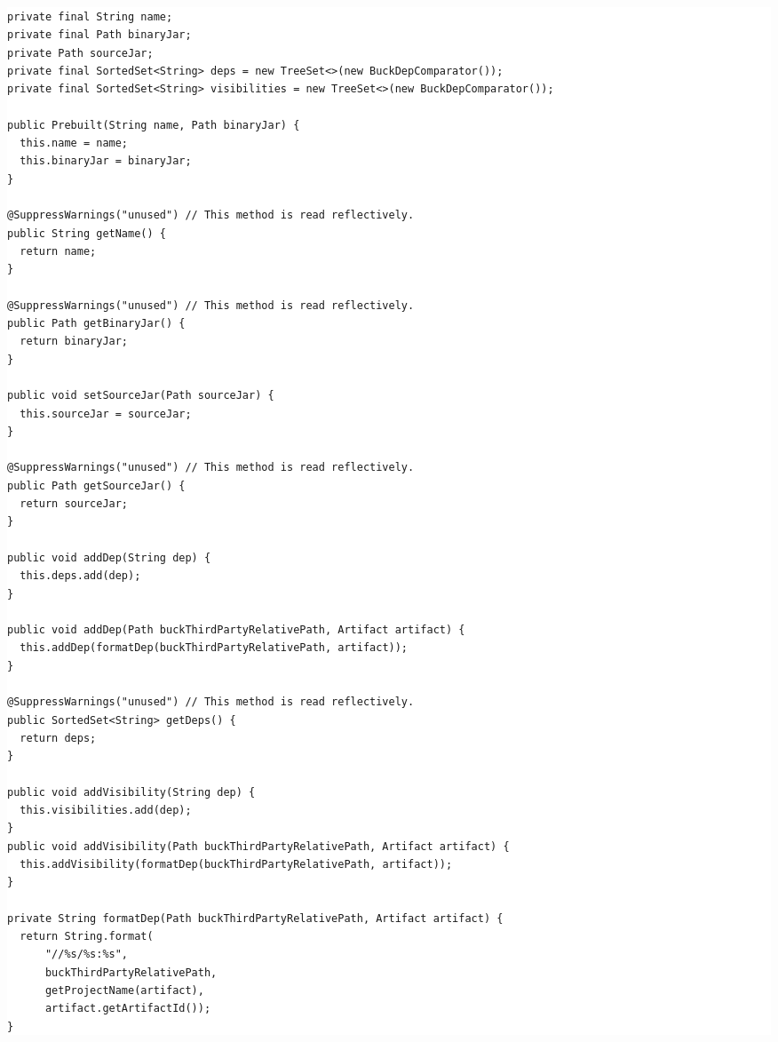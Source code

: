     private final String name;
    private final Path binaryJar;
    private Path sourceJar;
    private final SortedSet<String> deps = new TreeSet<>(new BuckDepComparator());
    private final SortedSet<String> visibilities = new TreeSet<>(new BuckDepComparator());

    public Prebuilt(String name, Path binaryJar) {
      this.name = name;
      this.binaryJar = binaryJar;
    }

    @SuppressWarnings("unused") // This method is read reflectively.
    public String getName() {
      return name;
    }

    @SuppressWarnings("unused") // This method is read reflectively.
    public Path getBinaryJar() {
      return binaryJar;
    }

    public void setSourceJar(Path sourceJar) {
      this.sourceJar = sourceJar;
    }

    @SuppressWarnings("unused") // This method is read reflectively.
    public Path getSourceJar() {
      return sourceJar;
    }

    public void addDep(String dep) {
      this.deps.add(dep);
    }

    public void addDep(Path buckThirdPartyRelativePath, Artifact artifact) {
      this.addDep(formatDep(buckThirdPartyRelativePath, artifact));
    }

    @SuppressWarnings("unused") // This method is read reflectively.
    public SortedSet<String> getDeps() {
      return deps;
    }

    public void addVisibility(String dep) {
      this.visibilities.add(dep);
    }
    public void addVisibility(Path buckThirdPartyRelativePath, Artifact artifact) {
      this.addVisibility(formatDep(buckThirdPartyRelativePath, artifact));
    }

    private String formatDep(Path buckThirdPartyRelativePath, Artifact artifact) {
      return String.format(
          "//%s/%s:%s",
          buckThirdPartyRelativePath,
          getProjectName(artifact),
          artifact.getArtifactId());
    }
